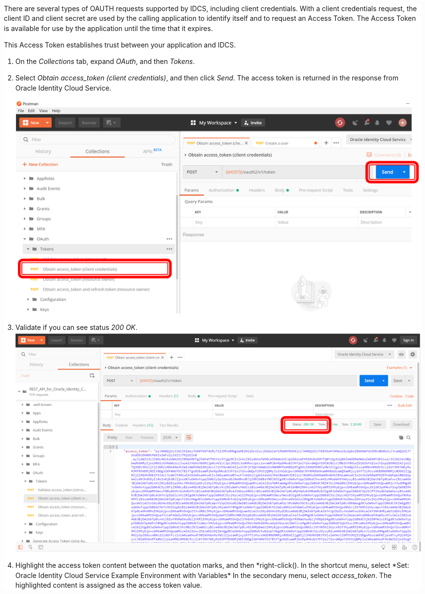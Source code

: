 There are several types of OAUTH requests supported by IDCS, including client credentials. With a client credentials request, the client ID and client secret are used by the calling application to identify itself and to request an Access Token. The Access Token is available for use by the application until the time that it expires.

This Access Token establishes trust between your application and IDCS.

1.  On the *Collections* tab, expand *OAuth*, and then *Tokens*.
2.  Select *Obtain access_token (client credentials)*, and then click *Send*. The access token is returned in the response from Oracle Identity Cloud Service.

    ![Image](media/db00e752e033209e1be214de661645b0.png)

3.  Validate if you can see status *200 OK*.![Image](media/5995b739a90d4b48051cc835b72a552d.png)
4.  Highlight the access token content between the quotation marks, and then \*right-click(). In the shortcut menu, select \*Set: Oracle Identity Cloud Service Example Environment with Variables\* In the secondary menu, select *access_token*. The highlighted content is assigned as the access token value.
